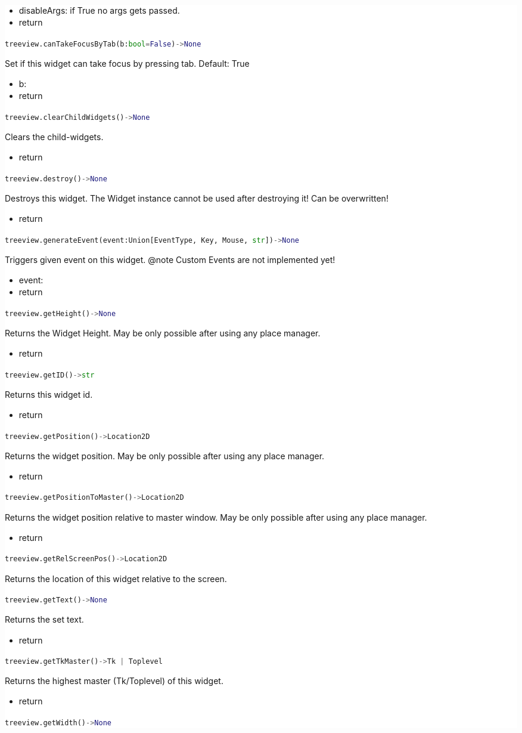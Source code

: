 -  disableArgs: if True no args gets passed.
- return 
```python
treeview.canTakeFocusByTab(b:bool=False)->None
```
Set if this widget can take focus by pressing tab.
Default: True
-  b:
- return 
```python
treeview.clearChildWidgets()->None
```
Clears the child-widgets.
- return 
```python
treeview.destroy()->None
```
Destroys this widget.
The Widget instance cannot be used after destroying it!
Can be overwritten!
- return 
```python
treeview.generateEvent(event:Union[EventType, Key, Mouse, str])->None
```
Triggers given event on this widget.
@note Custom Events are not implemented yet!
-  event:
- return 
```python
treeview.getHeight()->None
```
Returns the Widget Height.
May be only possible after using any place manager.
- return 
```python
treeview.getID()->str
```
Returns this widget id.
- return 
```python
treeview.getPosition()->Location2D
```
Returns the widget position.
May be only possible after using any place manager.
- return 
```python
treeview.getPositionToMaster()->Location2D
```
Returns the widget position relative to master window.
May be only possible after using any place manager.
- return 
```python
treeview.getRelScreenPos()->Location2D
```
Returns the location of this widget relative to the screen.
```python
treeview.getText()->None
```
Returns the set text.
- return 
```python
treeview.getTkMaster()->Tk | Toplevel
```
Returns the highest master (Tk/Toplevel) of this widget.
- return 
```python
treeview.getWidth()->None
```